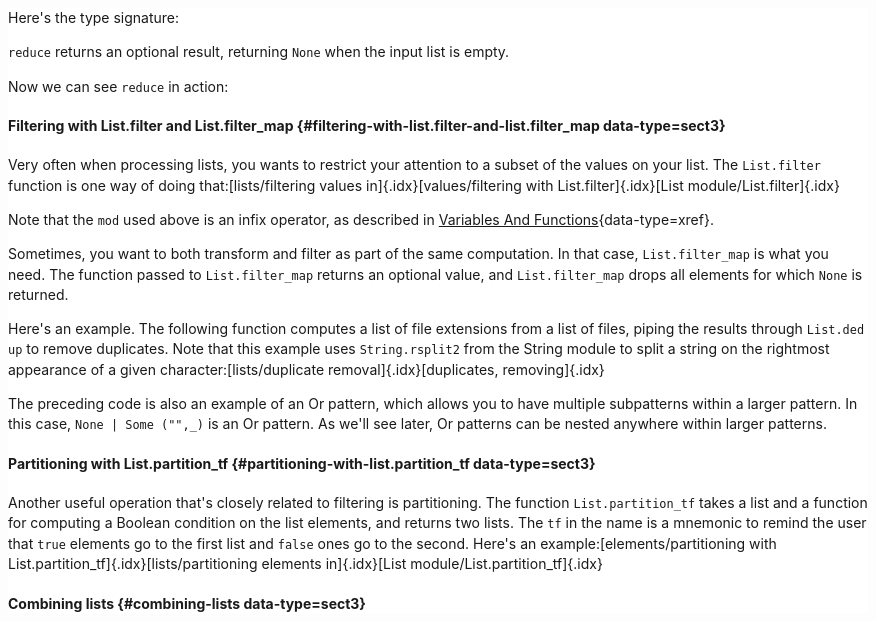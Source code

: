 Here's the type signature:

<link rel="import" href="code/lists-and-patterns/main.mlt" part="27" />

`reduce` returns an optional result, returning `None` when the input list is
empty.

Now we can see `reduce` in action:

<link rel="import" href="code/lists-and-patterns/main.mlt" part="28" />

#### Filtering with List.filter and List.filter_map {#filtering-with-list.filter-and-list.filter_map data-type=sect3}

Very often when processing lists, you wants to restrict your attention to a
subset of the values on your list. The `List.filter` function is one way of
doing that:[lists/filtering values in]{.idx}[values/filtering with
List.filter]{.idx}[List module/List.filter]{.idx}

<link rel="import" href="code/lists-and-patterns/main.mlt" part="29" />

Note that the `mod` used above is an infix operator, as described in
[Variables And Functions](02-variables-and-functions.html#variables-and-functions){data-type=xref}.

Sometimes, you want to both transform and filter as part of the same
computation. In that case, `List.filter_map` is what you need. The function
passed to `List.filter_map` returns an optional value, and `List.filter_map`
drops all elements for which `None` is returned.

Here's an example. The following function computes a list of file extensions
from a list of files, piping the results through `List.dedup` to remove
duplicates. Note that this example uses `String.rsplit2` from the String
module to split a string on the rightmost appearance of a given
character:[lists/duplicate removal]{.idx}[duplicates, removing]{.idx}

<link rel="import" href="code/lists-and-patterns/main.mlt" part="30" />

The preceding code is also an example of an Or pattern, which allows you to
have multiple subpatterns within a larger pattern. In this case,
`None | Some ("",_)` is an Or pattern. As we'll see later, Or patterns can be
nested anywhere within larger patterns.

#### Partitioning with List.partition_tf {#partitioning-with-list.partition_tf data-type=sect3}

Another useful operation that's closely related to filtering is partitioning.
The function `List.partition_tf` takes a list and a function for computing a
Boolean condition on the list elements, and returns two lists. The `tf` in
the name is a mnemonic to remind the user that `true` elements go to the
first list and `false` ones go to the second. Here's an
example:[elements/partitioning with
List.partition_tf]{.idx}[lists/partitioning elements in]{.idx}[List
module/List.partition_tf]{.idx}

<link rel="import" href="code/lists-and-patterns/main.mlt" part="31" />

#### Combining lists {#combining-lists data-type=sect3}
